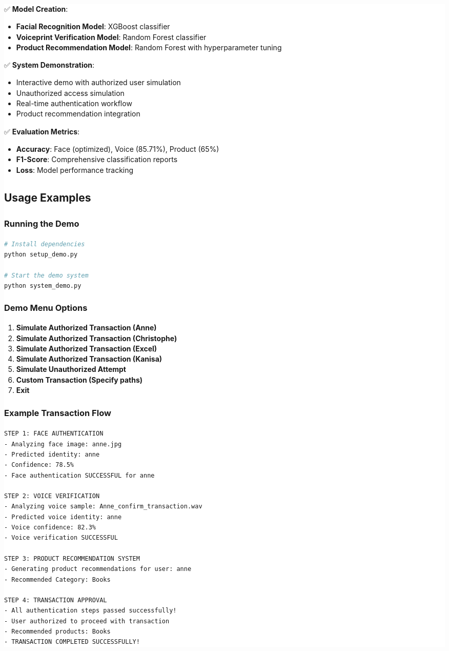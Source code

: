 ✅ **Model Creation**:
- **Facial Recognition Model**: XGBoost classifier
- **Voiceprint Verification Model**: Random Forest classifier
- **Product Recommendation Model**: Random Forest with hyperparameter tuning

✅ **System Demonstration**:
- Interactive demo with authorized user simulation
- Unauthorized access simulation
- Real-time authentication workflow
- Product recommendation integration

✅ **Evaluation Metrics**:
- **Accuracy**: Face (optimized), Voice (85.71%), Product (65%)
- **F1-Score**: Comprehensive classification reports
- **Loss**: Model performance tracking

## Usage Examples

### Running the Demo
```bash
# Install dependencies
python setup_demo.py

# Start the demo system
python system_demo.py
```

### Demo Menu Options
1. **Simulate Authorized Transaction (Anne)**
2. **Simulate Authorized Transaction (Christophe)**
3. **Simulate Authorized Transaction (Excel)**
4. **Simulate Authorized Transaction (Kanisa)**
5. **Simulate Unauthorized Attempt**
6. **Custom Transaction (Specify paths)**
7. **Exit**

### Example Transaction Flow
```
STEP 1: FACE AUTHENTICATION
- Analyzing face image: anne.jpg
- Predicted identity: anne
- Confidence: 78.5%
- Face authentication SUCCESSFUL for anne

STEP 2: VOICE VERIFICATION
- Analyzing voice sample: Anne_confirm_transaction.wav
- Predicted voice identity: anne
- Voice confidence: 82.3%
- Voice verification SUCCESSFUL

STEP 3: PRODUCT RECOMMENDATION SYSTEM
- Generating product recommendations for user: anne
- Recommended Category: Books

STEP 4: TRANSACTION APPROVAL
- All authentication steps passed successfully!
- User authorized to proceed with transaction
- Recommended products: Books
- TRANSACTION COMPLETED SUCCESSFULLY!
```
